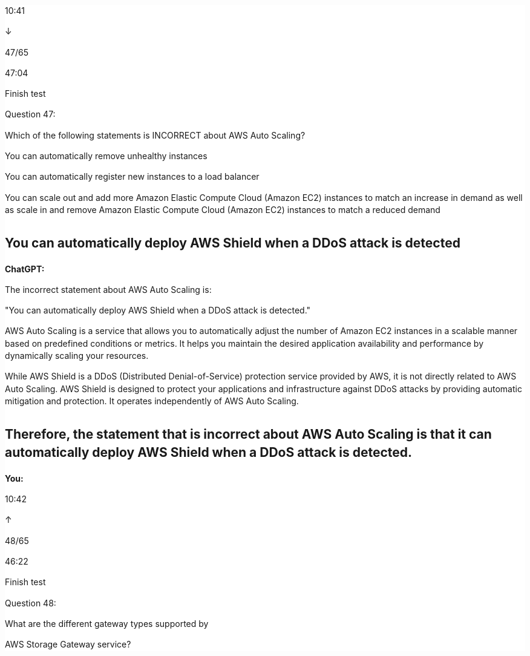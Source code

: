 
10:41

↓

47/65

47:04

Finish test

Question 47:

Which of the following statements is INCORRECT about AWS Auto Scaling?

You can automatically remove unhealthy instances

You can automatically register new instances to a load balancer

You can scale out and add more Amazon Elastic Compute Cloud (Amazon EC2) instances to match an increase in demand as well as scale in and remove Amazon Elastic Compute Cloud (Amazon EC2) instances to match a reduced demand

You can automatically deploy AWS Shield when a DDoS attack is detected
------------------
**ChatGPT:**


The incorrect statement about AWS Auto Scaling is:

"You can automatically deploy AWS Shield when a DDoS attack is detected."

AWS Auto Scaling is a service that allows you to automatically adjust the number of Amazon EC2 instances in a scalable manner based on predefined conditions or metrics. It helps you maintain the desired application availability and performance by dynamically scaling your resources.

While AWS Shield is a DDoS (Distributed Denial-of-Service) protection service provided by AWS, it is not directly related to AWS Auto Scaling. AWS Shield is designed to protect your applications and infrastructure against DDoS attacks by providing automatic mitigation and protection. It operates independently of AWS Auto Scaling.

Therefore, the statement that is incorrect about AWS Auto Scaling is that it can automatically deploy AWS Shield when a DDoS attack is detected.
------------------
**You:**


10:42

↑

48/65

46:22

Finish test

Question 48:

What are the different gateway types supported by

AWS Storage Gateway service?
